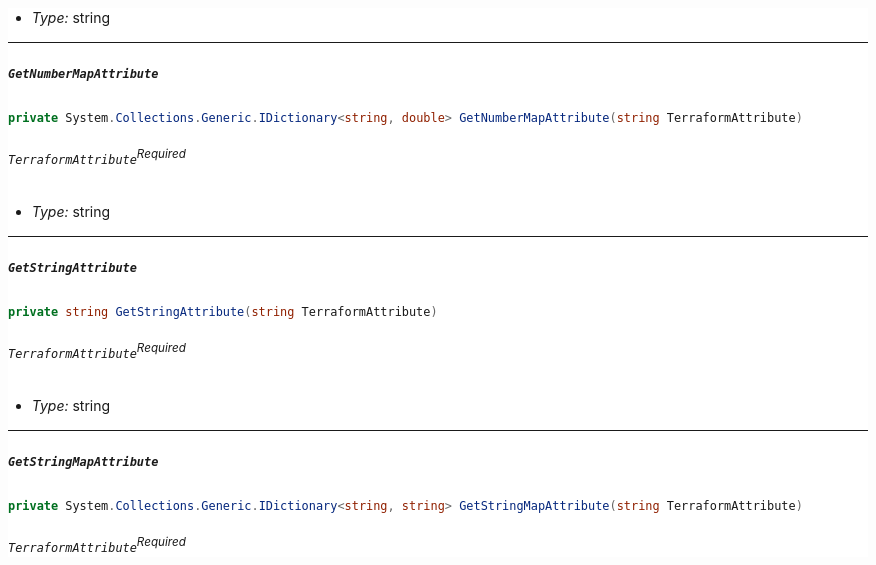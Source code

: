 - *Type:* string

---

##### `GetNumberMapAttribute` <a name="GetNumberMapAttribute" id="rhizo-co-terraform-provider-oci.dataOciCoreAppCatalogListings.DataOciCoreAppCatalogListingsAppCatalogListingsOutputReference.getNumberMapAttribute"></a>

```csharp
private System.Collections.Generic.IDictionary<string, double> GetNumberMapAttribute(string TerraformAttribute)
```

###### `TerraformAttribute`<sup>Required</sup> <a name="TerraformAttribute" id="rhizo-co-terraform-provider-oci.dataOciCoreAppCatalogListings.DataOciCoreAppCatalogListingsAppCatalogListingsOutputReference.getNumberMapAttribute.parameter.terraformAttribute"></a>

- *Type:* string

---

##### `GetStringAttribute` <a name="GetStringAttribute" id="rhizo-co-terraform-provider-oci.dataOciCoreAppCatalogListings.DataOciCoreAppCatalogListingsAppCatalogListingsOutputReference.getStringAttribute"></a>

```csharp
private string GetStringAttribute(string TerraformAttribute)
```

###### `TerraformAttribute`<sup>Required</sup> <a name="TerraformAttribute" id="rhizo-co-terraform-provider-oci.dataOciCoreAppCatalogListings.DataOciCoreAppCatalogListingsAppCatalogListingsOutputReference.getStringAttribute.parameter.terraformAttribute"></a>

- *Type:* string

---

##### `GetStringMapAttribute` <a name="GetStringMapAttribute" id="rhizo-co-terraform-provider-oci.dataOciCoreAppCatalogListings.DataOciCoreAppCatalogListingsAppCatalogListingsOutputReference.getStringMapAttribute"></a>

```csharp
private System.Collections.Generic.IDictionary<string, string> GetStringMapAttribute(string TerraformAttribute)
```

###### `TerraformAttribute`<sup>Required</sup> <a name="TerraformAttribute" id="rhizo-co-terraform-provider-oci.dataOciCoreAppCatalogListings.DataOciCoreAppCatalogListingsAppCatalogListingsOutputReference.getStringMapAttribute.parameter.terraformAttribute"></a>
